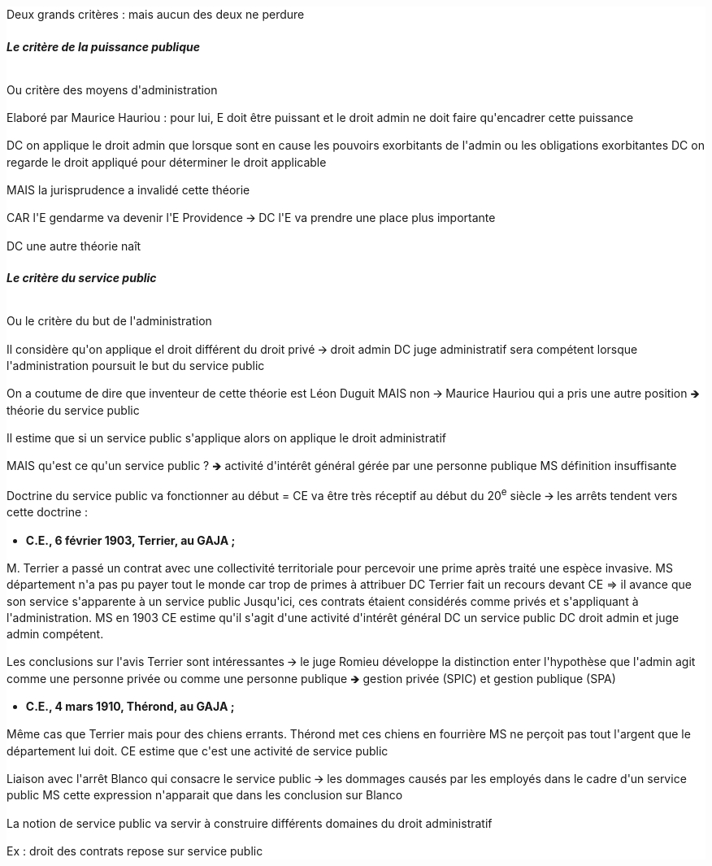 Deux grands critères : mais aucun des deux ne perdure

###### **Le critère de la puissance publique**

Ou critère des moyens d'administration

Elaboré par Maurice Hauriou : pour lui, E doit être puissant et le droit admin ne doit faire qu'encadrer cette puissance

DC on applique le droit admin que lorsque sont en cause les pouvoirs exorbitants de l'admin ou les obligations exorbitantes DC on regarde le droit appliqué pour déterminer le droit applicable

MAIS la jurisprudence a invalidé cette théorie

CAR l'E gendarme va devenir l'E Providence 🡪 DC l'E va prendre une place plus importante

DC une autre théorie naît

###### **Le critère du service public**

Ou le critère du but de l'administration

Il considère qu'on applique el droit différent du droit privé 🡪 droit admin DC juge administratif sera compétent lorsque l'administration poursuit le but du service public

On a coutume de dire que inventeur de cette théorie est Léon Duguit MAIS non 🡪 Maurice Hauriou qui a pris une autre position 🡺 théorie du service public

Il estime que si un service public s'applique alors on applique le droit administratif

MAIS qu'est ce qu'un service public ? 🡺 activité d'intérêt général gérée par une personne publique MS définition insuffisante

Doctrine du service public va fonctionner au début = CE va être très réceptif au début du 20<sup>e</sup> siècle 🡪 les arrêts tendent vers cette doctrine :

- **C.E., 6 février 1903, Terrier, au GAJA ;**

M. Terrier a passé un contrat avec une collectivité territoriale pour percevoir une prime après traité une espèce invasive. MS département n'a pas pu payer tout le monde car trop de primes à attribuer DC Terrier fait un recours devant CE => il avance que son service s'apparente à un service public Jusqu'ici, ces contrats étaient considérés comme privés et s'appliquant à l'administration. MS en 1903 CE estime qu'il s'agit d'une activité d'intérêt général DC un service public DC droit admin et juge admin compétent.

Les conclusions sur l'avis Terrier sont intéressantes 🡪 le juge Romieu développe la distinction enter l'hypothèse que l'admin agit comme une personne privée ou comme une personne publique 🡺 gestion privée (SPIC) et gestion publique (SPA)

- **C.E., 4 mars 1910, Thérond, au GAJA ;**

Même cas que Terrier mais pour des chiens errants. Thérond met ces chiens en fourrière MS ne perçoit pas tout l'argent que le département lui doit. CE estime que c'est une activité de service public

Liaison avec l'arrêt Blanco qui consacre le service public 🡪 les dommages causés par les employés dans le cadre d'un service public MS cette expression n'apparait que dans les conclusion sur Blanco

La notion de service public va servir à construire différents domaines du droit administratif

Ex : droit des contrats repose sur service public
